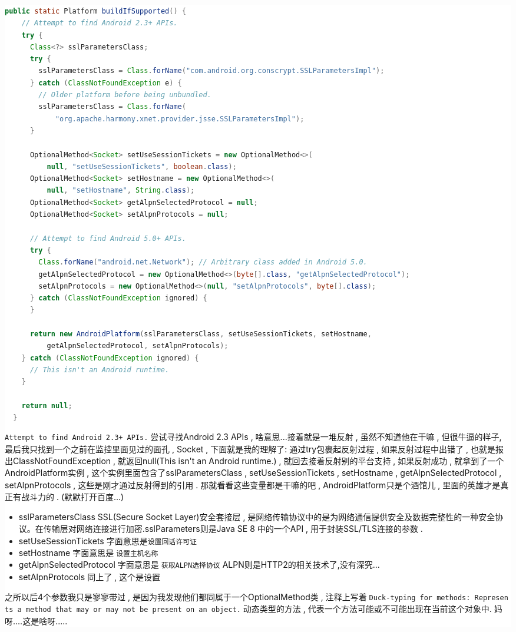 ```java
public static Platform buildIfSupported() {
    // Attempt to find Android 2.3+ APIs.
    try {
      Class<?> sslParametersClass;
      try {
        sslParametersClass = Class.forName("com.android.org.conscrypt.SSLParametersImpl");
      } catch (ClassNotFoundException e) {
        // Older platform before being unbundled.
        sslParametersClass = Class.forName(
            "org.apache.harmony.xnet.provider.jsse.SSLParametersImpl");
      }

      OptionalMethod<Socket> setUseSessionTickets = new OptionalMethod<>(
          null, "setUseSessionTickets", boolean.class);
      OptionalMethod<Socket> setHostname = new OptionalMethod<>(
          null, "setHostname", String.class);
      OptionalMethod<Socket> getAlpnSelectedProtocol = null;
      OptionalMethod<Socket> setAlpnProtocols = null;

      // Attempt to find Android 5.0+ APIs.
      try {
        Class.forName("android.net.Network"); // Arbitrary class added in Android 5.0.
        getAlpnSelectedProtocol = new OptionalMethod<>(byte[].class, "getAlpnSelectedProtocol");
        setAlpnProtocols = new OptionalMethod<>(null, "setAlpnProtocols", byte[].class);
      } catch (ClassNotFoundException ignored) {
      }

      return new AndroidPlatform(sslParametersClass, setUseSessionTickets, setHostname,
          getAlpnSelectedProtocol, setAlpnProtocols);
    } catch (ClassNotFoundException ignored) {
      // This isn't an Android runtime.
    }

    return null;
  }
```

`Attempt to find Android 2.3+ APIs.` 尝试寻找Android 2.3 APIs , 啥意思...接着就是一堆反射 , 虽然不知道他在干嘛 , 但很牛逼的样子, 最后我只找到一个之前在监控里面见过的面孔 , Socket , 下面就是我的理解了: 通过try包裹起反射过程 , 如果反射过程中出错了 , 也就是报出ClassNotFoundException , 就返回null(This isn't an Android runtime.) , 就回去接着反射别的平台支持 , 如果反射成功 , 就拿到了一个AndroidPlatform实例 , 这个实例里面包含了sslParametersClass , setUseSessionTickets , setHostname , getAlpnSelectedProtocol , setAlpnProtocols , 这些是刚才通过反射得到的引用 . 那就看看这些变量都是干嘛的吧 , AndroidPlatform只是个酒馆儿 , 里面的英雄才是真正有战斗力的 . (默默打开百度...)

- sslParametersClass SSL(Secure Socket Layer)安全套接层 , 是网络传输协议中的是为网络通信提供安全及数据完整性的一种安全协议。在传输层对网络连接进行加密.sslParameters则是Java SE 8 中的一个API , 用于封装SSL/TLS连接的参数 . 
- setUseSessionTickets 字面意思是`设置回话许可证` 
- setHostname 字面意思是 `设置主机名称`
- getAlpnSelectedProtocol 字面意思是 `获取ALPN选择协议` ALPN则是HTTP2的相关技术了,没有深究...
- setAlpnProtocols 同上了 , 这个是设置

之所以后4个参数我只是寥寥带过 , 是因为我发现他们都同属于一个OptionalMethod类 , 注释上写着 `Duck-typing for methods: Represents a method that may or may not be present on an object.`  动态类型的方法 , 代表一个方法可能或不可能出现在当前这个对象中. 妈呀....这是啥呀.....
